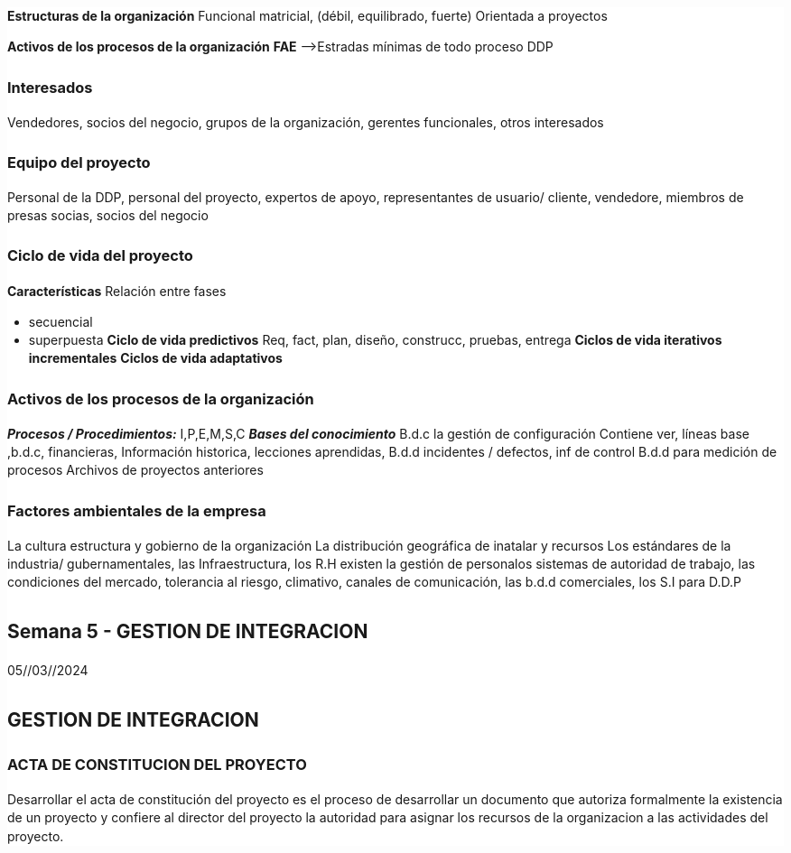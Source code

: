 **Estructuras de la organización**
Funcional matricial, (débil, equilibrado, fuerte)
Orientada a proyectos

**Activos de los procesos de la organización**
**FAE** -->Estradas mínimas de todo proceso DDP
### Interesados
Vendedores, socios del negocio, grupos de la organización, gerentes funcionales, otros interesados
### Equipo del proyecto 
Personal de la DDP, personal del proyecto, expertos de apoyo, representantes de usuario/ cliente, vendedore, miembros de presas socias, socios del negocio
### Ciclo de vida del proyecto
**Características**
Relación entre fases
- secuencial
- superpuesta
**Ciclo de vida predictivos**
Req, fact, plan, diseño, construcc, pruebas, entrega
**Ciclos de vida iterativos incrementales**
**Ciclos de vida adaptativos**

### Activos de los procesos de la organización

___Procesos / Procedimientos:___ I,P,E,M,S,C
___Bases del conocimiento___ 
B.d.c la gestión de configuración
Contiene ver, líneas base ,b.d.c, financieras, 
Información historica, lecciones aprendidas, B.d.d incidentes / defectos, inf de control
B.d.d para medición de procesos
Archivos de proyectos anteriores

### Factores ambientales de la empresa

La cultura estructura y gobierno de la organización
La distribución geográfica de inatalar y recursos
Los estándares de la industria/ gubernamentales, las Infraestructura, los R.H existen la gestión de personalos sistemas de autoridad de trabajo, las condiciones del mercado, tolerancia al riesgo, climativo, canales de comunicación, las b.d.d comerciales, los S.I para D.D.P

## Semana 5 - GESTION DE INTEGRACION

05//03//2024

## GESTION DE INTEGRACION

### ACTA DE CONSTITUCION DEL PROYECTO

Desarrollar el acta de constitución del proyecto es el proceso de desarrollar un documento que autoriza formalmente la existencia de un proyecto y confiere al director del proyecto la autoridad para asignar los recursos de la organizacion a las actividades del proyecto.
